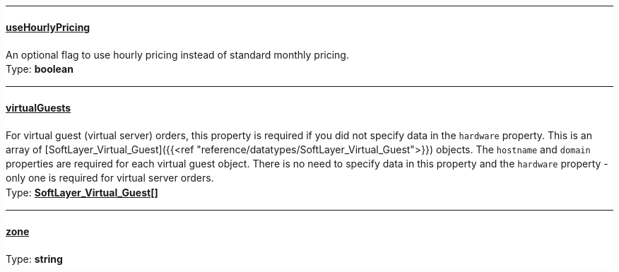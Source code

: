 -----
[useHourlyPricing]: #usehourlypricing
#### [useHourlyPricing]
An optional flag to use hourly pricing instead of standard monthly pricing.  
<span class="type-label">Type: </span>**boolean**


</div>
<div class="prop-row">

-----
[virtualGuests]: #virtualguests
#### [virtualGuests]
For virtual guest (virtual server) orders, this property is required if you did not specify data in the <code>hardware</code> property. This is an array of [SoftLayer_Virtual_Guest]({{<ref "reference/datatypes/SoftLayer_Virtual_Guest">}}) objects. The <code>hostname</code> and <code>domain</code> properties are required for each virtual guest object. There is no need to specify data in this property and the <code>hardware</code> property - only one is required for virtual server orders.   
<span class="type-label">Type: </span>**<a href='/reference/datatypes/SoftLayer_Virtual_Guest'>SoftLayer_Virtual_Guest[] </a>**


</div>
<div class="prop-row">

-----
[zone]: #zone
#### [zone]
  
<span class="type-label">Type: </span>**string**


</div>
</div>


</div>




[bigDataOrderFlag]: #bigdataorderflag
[billingInformation]: #billinginformation
[billingOrderItemId]: #billingorderitemid
[bootCategoryCode]: #bootcategorycode
[cancelUrl]: #cancelurl
[clusterIdentifier]: #clusteridentifier
[clusterOrderType]: #clusterordertype
[clusterResourceId]: #clusterresourceid
[containerIdentifier]: #containeridentifier
[containerSplHash]: #containersplhash
[crn]: #crn
[currencyShortName]: #currencyshortname
[deviceFingerprintId]: #devicefingerprintid
[displayLayerSessionId]: #displaylayersessionid
[driveDestructionDisks]: #drivedestructiondisks
[extendedHardwareTesting]: #extendedhardwaretesting
[flexibleCreditProgramPrice]: #flexiblecreditprogramprice
[gdprConsentFlag]: #gdprconsentflag
[hardware]: #hardware
[imageTemplateGlobalIdentifier]: #imagetemplateglobalidentifier
[imageTemplateId]: #imagetemplateid
[instanceProfile]: #instanceprofile
[ipAllocations]: #ipallocations
[isManagedOrder]: #ismanagedorder
[itemCategoryQuestionAnswers]: #itemcategoryquestionanswers
[location]: #location
[locationObject]: #locationobject
[message]: #message
[monitoringAgentConfigurationTemplateGroupId]: #monitoringagentconfigurationtemplategroupid
[orderContainers]: #ordercontainers
[orderHostnames]: #orderhostnames
[orderVerificationExceptions]: #orderverificationexceptions
[packageId]: #packageid
[paymentType]: #paymenttype
[postTaxRecurring]: #posttaxrecurring
[postTaxRecurringHourly]: #posttaxrecurringhourly
[postTaxRecurringMonthly]: #posttaxrecurringmonthly
[postTaxSetup]: #posttaxsetup
[preTaxRecurring]: #pretaxrecurring
[preTaxRecurringHourly]: #pretaxrecurringhourly
[preTaxRecurringMonthly]: #pretaxrecurringmonthly
[preTaxSetup]: #pretaxsetup
[presaleEvent]: #presaleevent
[presetId]: #presetid
[prices]: #prices
[primaryDiskPartitionId]: #primarydiskpartitionid
[priorities]: #priorities
[privateCloudOrderFlag]: #privatecloudorderflag
[privateCloudOrderType]: #privatecloudordertype
[privateCloudServerRole]: #privatecloudserverrole
[promotionCode]: #promotioncode
[properties]: #properties
[proratedInitialCharge]: #proratedinitialcharge
[proratedOrderTotal]: #proratedordertotal
[provisionScripts]: #provisionscripts
[quantity]: #quantity
[quoteName]: #quotename
[regionalGroup]: #regionalgroup
[requiredUpstreamDeviceId]: #requiredupstreamdeviceid
[resourceGroup]: #resourcegroup
[resourceGroupId]: #resourcegroupid
[resourceGroupName]: #resourcegroupname
[resourceGroupTemplateId]: #resourcegrouptemplateid
[returnUrl]: #returnurl
[sendQuoteEmailFlag]: #sendquoteemailflag
[serverCoreCount]: #servercorecount
[serverId]: #serverid
[servicePortInterfaceId]: #serviceportinterfaceid
[servicePortIpAllocationId]: #serviceportipallocationid
[servicePortVpcId]: #serviceportvpcid
[serviceToken]: #servicetoken
[sourceVirtualGuestId]: #sourcevirtualguestid
[sshKeys]: #sshkeys
[stepId]: #stepid
[storageGroups]: #storagegroups
[subnets]: #subnets
[tags]: #tags
[taxCacheHash]: #taxcachehash
[taxCompletedFlag]: #taxcompletedflag
[techIncubatorItemPrice]: #techincubatoritemprice
[totalRecurringTax]: #totalrecurringtax
[totalSetupTax]: #totalsetuptax
[usagePrices]: #usageprices
